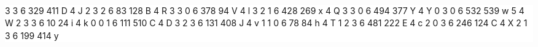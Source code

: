 3
3
6 329 411 D
4 J
2
3
2
6 83 128 B
4 R
3
3
0
6 378 94 V
4 l
3
2
1
6 428 269 x
4 Q
3
3
0
6 494 377 Y
4 Y
0
3
0
6 532 539 w
5
4 W
2
3
3
6 10 24 i
4 k
0
0
1
6 111 510 C
4 D
3
2
3
6 131 408 J
4 v
1
1
0
6 78 84 h
4 T
1
2
3
6 481 222 E
4 c
2
0
3
6 246 124 C
4 X
2
1
3
6 199 414 y